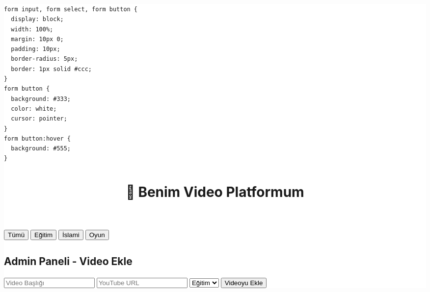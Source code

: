     form input, form select, form button {
      display: block;
      width: 100%;
      margin: 10px 0;
      padding: 10px;
      border-radius: 5px;
      border: 1px solid #ccc;
    }
    form button {
      background: #333;
      color: white;
      cursor: pointer;
    }
    form button:hover {
      background: #555;
    }
  </style>
</head>
<body>

  <header>
    <h1>🎥 Benim Video Platformum</h1>
  </header>

  <nav>
    <button onclick="renderVideos('Tümü')">Tümü</button>
    <button onclick="renderVideos('Eğitim')">Eğitim</button>
    <button onclick="renderVideos('İslami')">İslami</button>
    <button onclick="renderVideos('Oyun')">Oyun</button>
  </nav>

  <div id="videoList"></div>

  <form>
    <h2>Admin Paneli - Video Ekle</h2>
    <input type="text" placeholder="Video Başlığı" required>
    <input type="text" placeholder="YouTube URL" required>
    <select>
      <option value="Eğitim">Eğitim</option>
      <option value="İslami">İslami</option>
      <option value="Oyun">Oyun</option>
    </select>
    <button type="submit">Videoyu Ekle</button>
  </form>

  <script>
    const videoList = document.getElementById("videoList");
    const form = document.querySelector("form");

    // Videoları kaydetmek için localStorage kullanıyoruz
    let videos = JSON.parse(localStorage.getItem("videos")) || [];

    function renderVideos(filter = "Tümü") {
      videoList.innerHTML = "";
      videos
        .filter(v => filter === "Tümü" || v.category === filter)
        .forEach(v => {
          const div = document.createElement("div");
          div.classList.add("videoCard");
